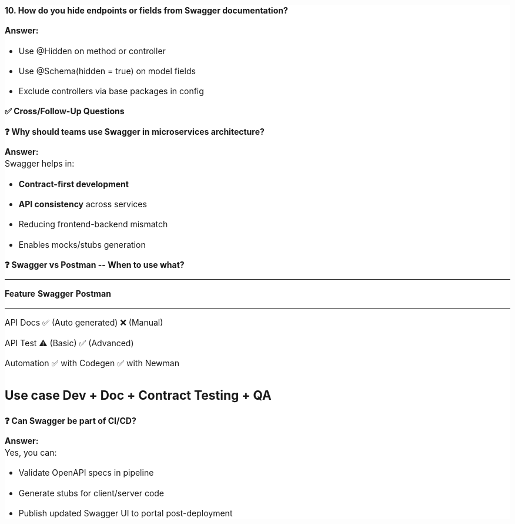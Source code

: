 **10. How do you hide endpoints or fields from Swagger documentation?**

**Answer:**

- Use \@Hidden on method or controller

- Use \@Schema(hidden = true) on model fields

- Exclude controllers via base packages in config

**✅ Cross/Follow-Up Questions**

**❓ Why should teams use Swagger in microservices architecture?**

**Answer:**\
Swagger helps in:

- **Contract-first development**

- **API consistency** across services

- Reducing frontend-backend mismatch

- Enables mocks/stubs generation

**❓ Swagger vs Postman -- When to use what?**

  -----------------------------------------------------------------------
  **Feature**      **Swagger**                    **Postman**
  ---------------- ------------------------------ -----------------------
  API Docs         ✅ (Auto generated)            ❌ (Manual)

  API Test         ⚠️ (Basic)                     ✅ (Advanced)

  Automation       ✅ with Codegen                ✅ with Newman

  Use case         Dev + Doc + Contract           Testing + QA
  -----------------------------------------------------------------------

**❓ Can Swagger be part of CI/CD?**

**Answer:**\
Yes, you can:

- Validate OpenAPI specs in pipeline

- Generate stubs for client/server code

- Publish updated Swagger UI to portal post-deployment
